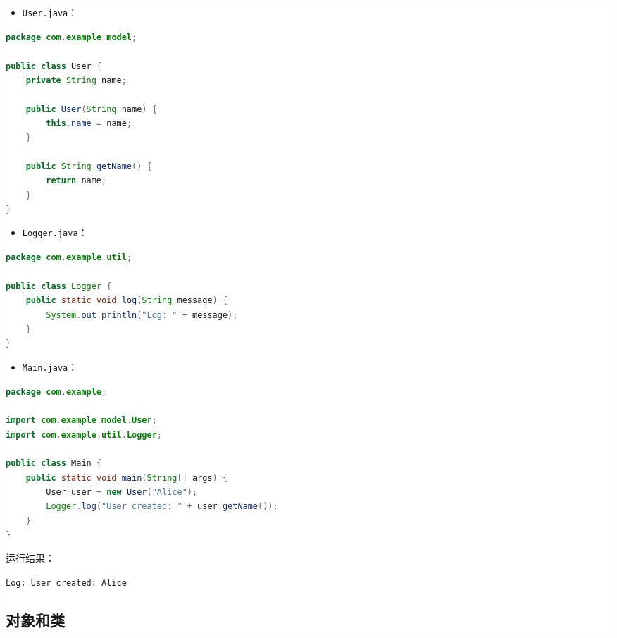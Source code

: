 - `User.java`：

```java
package com.example.model;

public class User {
    private String name;

    public User(String name) {
        this.name = name;
    }

    public String getName() {
        return name;
    }
}
```

- `Logger.java`：

```java
package com.example.util;

public class Logger {
    public static void log(String message) {
        System.out.println("Log: " + message);
    }
}
```

- `Main.java`：

```java
package com.example;

import com.example.model.User;
import com.example.util.Logger;

public class Main {
    public static void main(String[] args) {
        User user = new User("Alice");
        Logger.log("User created: " + user.getName());
    }
}
```

运行结果：

```
Log: User created: Alice
```





## 对象和类
